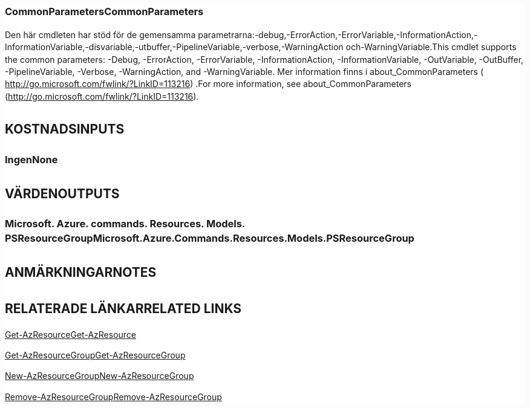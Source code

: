 ### <span data-ttu-id="0155d-147">CommonParameters</span><span class="sxs-lookup"><span data-stu-id="0155d-147">CommonParameters</span></span>
<span data-ttu-id="0155d-148">Den här cmdleten har stöd för de gemensamma parametrarna:-debug,-ErrorAction,-ErrorVariable,-InformationAction,-InformationVariable,-disvariable,-utbuffer,-PipelineVariable,-verbose,-WarningAction och-WarningVariable.</span><span class="sxs-lookup"><span data-stu-id="0155d-148">This cmdlet supports the common parameters: -Debug, -ErrorAction, -ErrorVariable, -InformationAction, -InformationVariable, -OutVariable, -OutBuffer, -PipelineVariable, -Verbose, -WarningAction, and -WarningVariable.</span></span> <span data-ttu-id="0155d-149">Mer information finns i about_CommonParameters ( http://go.microsoft.com/fwlink/?LinkID=113216) .</span><span class="sxs-lookup"><span data-stu-id="0155d-149">For more information, see about_CommonParameters (http://go.microsoft.com/fwlink/?LinkID=113216).</span></span>

## <span data-ttu-id="0155d-150">KOSTNADS</span><span class="sxs-lookup"><span data-stu-id="0155d-150">INPUTS</span></span>

### <span data-ttu-id="0155d-151">Ingen</span><span class="sxs-lookup"><span data-stu-id="0155d-151">None</span></span>

## <span data-ttu-id="0155d-152">VÄRDEN</span><span class="sxs-lookup"><span data-stu-id="0155d-152">OUTPUTS</span></span>

### <span data-ttu-id="0155d-153">Microsoft. Azure. commands. Resources. Models. PSResourceGroup</span><span class="sxs-lookup"><span data-stu-id="0155d-153">Microsoft.Azure.Commands.Resources.Models.PSResourceGroup</span></span>

## <span data-ttu-id="0155d-154">ANMÄRKNINGAR</span><span class="sxs-lookup"><span data-stu-id="0155d-154">NOTES</span></span>

## <span data-ttu-id="0155d-155">RELATERADE LÄNKAR</span><span class="sxs-lookup"><span data-stu-id="0155d-155">RELATED LINKS</span></span>

[<span data-ttu-id="0155d-156">Get-AzResource</span><span class="sxs-lookup"><span data-stu-id="0155d-156">Get-AzResource</span></span>](./Get-AzResource.md)

[<span data-ttu-id="0155d-157">Get-AzResourceGroup</span><span class="sxs-lookup"><span data-stu-id="0155d-157">Get-AzResourceGroup</span></span>](./Get-AzResourceGroup.md)

[<span data-ttu-id="0155d-158">New-AzResourceGroup</span><span class="sxs-lookup"><span data-stu-id="0155d-158">New-AzResourceGroup</span></span>](./New-AzResourceGroup.md)

[<span data-ttu-id="0155d-159">Remove-AzResourceGroup</span><span class="sxs-lookup"><span data-stu-id="0155d-159">Remove-AzResourceGroup</span></span>](./Remove-AzResourceGroup.md)
